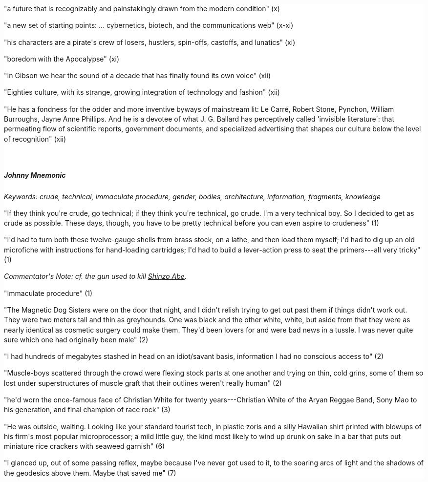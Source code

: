 "a future that is recognizably and painstakingly drawn from the modern condition" (x)

"a new set of starting points: ... cybernetics, biotech, and the communications web" (x-xi)

"his characters are a pirate's crew of losers, hustlers, spin-offs, castoffs, and lunatics" (xi)

"boredom with the Apocalypse" (xi)

"In Gibson we hear the sound of a decade that has finally found its own voice" (xii)

"Eighties culture, with its strange, growing integration of technology and fashion" (xii)

"He has a fondness for the odder and more inventive byways of mainstream lit: Le Carré, Robert Stone, Pynchon, William Burroughs, Jayne Anne Phillips. And he is a devotee of what J. G. Ballard has perceptively called 'invisible literature': that permeating flow of scientific reports, government documents, and specialized advertising that shapes our culture below the level of recognition" (xii)

<br>


##### Johnny Mnemonic

*Keywords: crude, technical, immaculate procedure, gender, bodies, architecture, information, fragments, knowledge*

"If they think you're crude, go technical; if they think you're technical, go crude. I'm a very technical boy. So I decided to get as crude as possible. These days, though, you have to be pretty technical before you can even aspire to crudeness" (1)

"I'd had to turn both these twelve-gauge shells from brass stock, on a lathe, and then load them myself; I'd had to dig up an old microfiche with instructions for hand-loading cartridges; I'd had to build a lever-action press to seat the primers---all very tricky" (1)

*Commentator's Note: cf. the gun used to kill [Shinzo Abe](https://en.wikipedia.org/wiki/Assassination_of_Shinzo_Abe#Attack).*

"Immaculate procedure" (1)

"The Magnetic Dog Sisters were on the door that night, and I didn't relish trying to get out past them if things didn't work out. They were two meters tall and thin as greyhounds. One was black and the other white, white, but aside from that they were as nearly identical as cosmetic surgery could make them. They'd been lovers for and were bad news in a tussle. I was never quite sure which one had originally been male" (2)

"I had hundreds of megabytes stashed in head on an idiot/savant basis, information I had no conscious access to" (2)

"Muscle-boys scattered through the crowd were flexing stock parts at one another and trying on thin, cold grins, some of them so lost under superstructures of muscle graft that their outlines weren't really human" (2)

"he'd worn the once-famous face of Christian White for twenty years---Christian White of the Aryan Reggae Band, Sony Mao to his generation, and final champion of race rock" (3)

"He was outside, waiting. Looking like your standard tourist tech, in plastic zoris and a silly Hawaiian shirt printed with blowups of his firm's most popular microprocessor; a mild little guy, the kind most likely to wind up drunk on sake in a bar that puts out miniature rice crackers with seaweed garnish" (6)

"I glanced up, out of some passing reflex, maybe because I've never got used to it, to the soaring arcs of light and the shadows of the geodesics above them. Maybe that saved me" (7)
